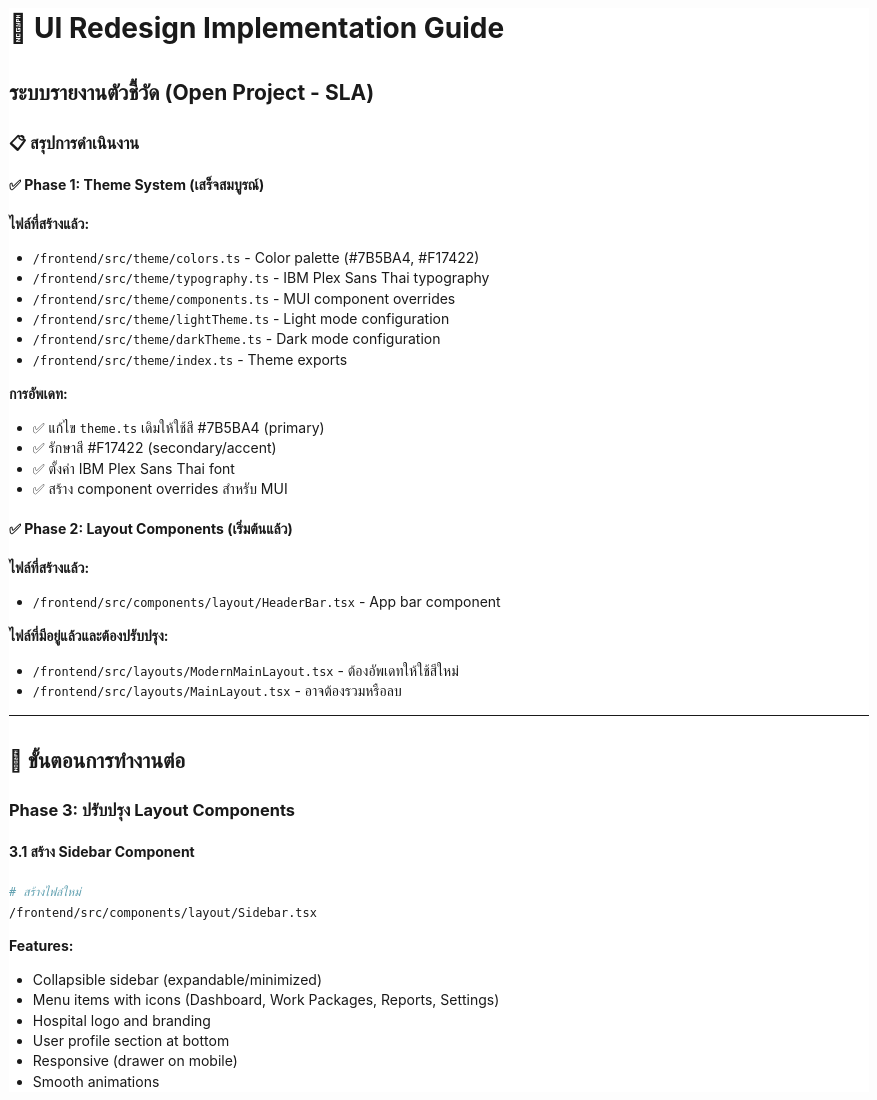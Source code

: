 # 🎨 UI Redesign Implementation Guide
## ระบบรายงานตัวชี้วัด (Open Project - SLA)

### 📋 สรุปการดำเนินงาน

#### ✅ Phase 1: Theme System (เสร็จสมบูรณ์)

**ไฟล์ที่สร้างแล้ว:**
- `/frontend/src/theme/colors.ts` - Color palette (#7B5BA4, #F17422)
- `/frontend/src/theme/typography.ts` - IBM Plex Sans Thai typography
- `/frontend/src/theme/components.ts` - MUI component overrides
- `/frontend/src/theme/lightTheme.ts` - Light mode configuration
- `/frontend/src/theme/darkTheme.ts` - Dark mode configuration
- `/frontend/src/theme/index.ts` - Theme exports

**การอัพเดท:**
- ✅ แก้ไข `theme.ts` เดิมให้ใช้สี #7B5BA4 (primary)
- ✅ รักษาสี #F17422 (secondary/accent)
- ✅ ตั้งค่า IBM Plex Sans Thai font
- ✅ สร้าง component overrides สำหรับ MUI

#### ✅ Phase 2: Layout Components (เริ่มต้นแล้ว)

**ไฟล์ที่สร้างแล้ว:**
- `/frontend/src/components/layout/HeaderBar.tsx` - App bar component

**ไฟล์ที่มีอยู่แล้วและต้องปรับปรุง:**
- `/frontend/src/layouts/ModernMainLayout.tsx` - ต้องอัพเดทให้ใช้สีใหม่
- `/frontend/src/layouts/MainLayout.tsx` - อาจต้องรวมหรือลบ

---

## 🚀 ขั้นตอนการทำงานต่อ

### Phase 3: ปรับปรุง Layout Components

#### 3.1 สร้าง Sidebar Component

```bash
# สร้างไฟล์ใหม่
/frontend/src/components/layout/Sidebar.tsx
```

**Features:**
- Collapsible sidebar (expandable/minimized)
- Menu items with icons (Dashboard, Work Packages, Reports, Settings)
- Hospital logo and branding
- User profile section at bottom
- Responsive (drawer on mobile)
- Smooth animations

